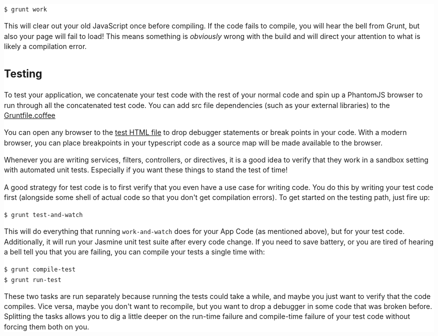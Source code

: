     $ grunt work

This will clear out your old JavaScript once before compiling. If the code fails to compile, you will hear the
bell from Grunt, but also your page will fail to load! This means something is *obviously* wrong with the build
and will direct your attention to what is likely a compilation error.


Testing
-------

To test your application, we concatenate your test code with the rest of your normal code and spin up a PhantomJS
browser to run through all the concatenated test code. You can add src file dependencies (such as your external
libraries) to the [Gruntfile.coffee](https://github.com/jeffmay/angular-ts-seed/blob/master/Gruntfile.coffee)

You can open any browser to the [test HTML file](https://github.com/jeffmay/angular-ts-seed/blob/master/public/tests.html)
to drop debugger statements or break points in your code. With a modern browser, you can place breakpoints in your
typescript code as a source map will be made available to the browser.

Whenever you are writing services, filters, controllers, or directives, it is a good idea to verify that they
work in a sandbox setting with automated unit tests. Especially if you want these things to stand the test of time!

A good strategy for test code is to first verify that you even have a use case for writing code. You do this
by writing your test code first (alongside some shell of actual code so that you don't get compilation errors).
To get started on the testing path, just fire up:

    $ grunt test-and-watch

This will do everything that running `work-and-watch` does for your App Code (as mentioned above), but for your
test code. Additionally, it will run your Jasmine unit test suite after every code change. If you need to save
battery, or you are tired of hearing a bell tell you that you are failing, you can compile your tests a
single time with:

    $ grunt compile-test
    $ grunt run-test

These two tasks are run separately because running the tests could take a while, and maybe you just want to
verify that the code compiles. Vice versa, maybe you don't want to recompile, but you want to drop a debugger
in some code that was broken before. Splitting the tasks allows you to dig a little deeper on the run-time
failure and compile-time failure of your test code without forcing them both on you.

